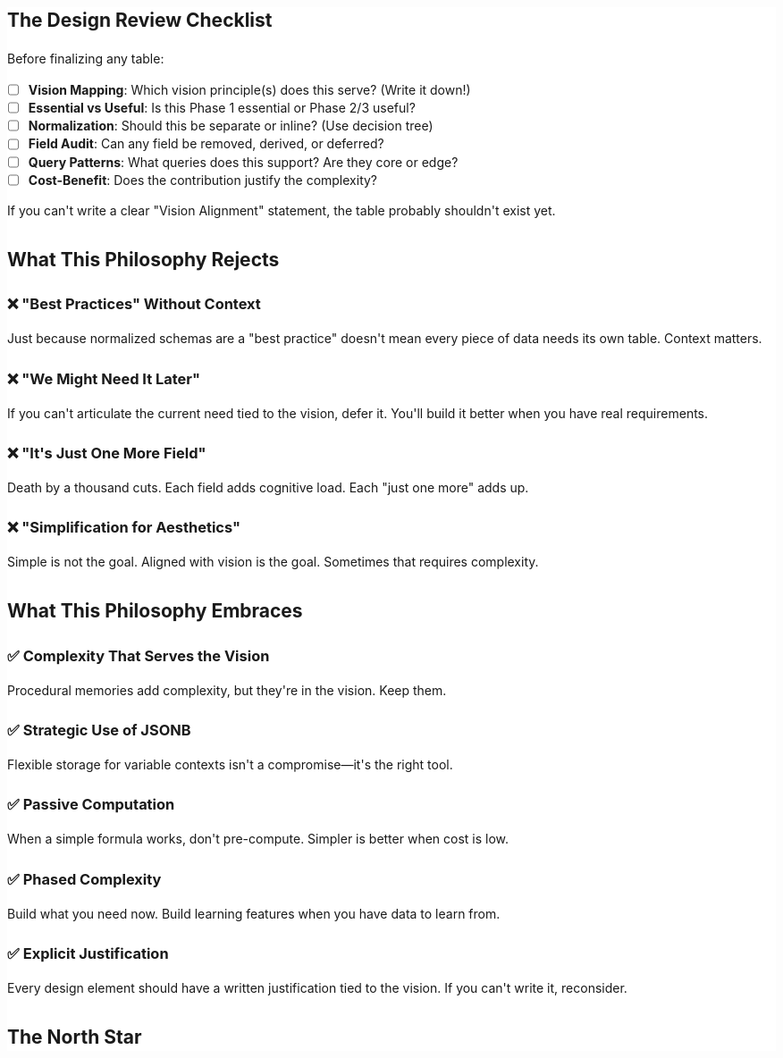 ## The Design Review Checklist

Before finalizing any table:

- [ ] **Vision Mapping**: Which vision principle(s) does this serve? (Write it down!)
- [ ] **Essential vs Useful**: Is this Phase 1 essential or Phase 2/3 useful?
- [ ] **Normalization**: Should this be separate or inline? (Use decision tree)
- [ ] **Field Audit**: Can any field be removed, derived, or deferred?
- [ ] **Query Patterns**: What queries does this support? Are they core or edge?
- [ ] **Cost-Benefit**: Does the contribution justify the complexity?

If you can't write a clear "Vision Alignment" statement, the table probably shouldn't exist yet.

## What This Philosophy Rejects

### ❌ "Best Practices" Without Context
Just because normalized schemas are a "best practice" doesn't mean every piece of data needs its own table. Context matters.

### ❌ "We Might Need It Later"
If you can't articulate the current need tied to the vision, defer it. You'll build it better when you have real requirements.

### ❌ "It's Just One More Field"
Death by a thousand cuts. Each field adds cognitive load. Each "just one more" adds up.

### ❌ "Simplification for Aesthetics"
Simple is not the goal. Aligned with vision is the goal. Sometimes that requires complexity.

## What This Philosophy Embraces

### ✅ Complexity That Serves the Vision
Procedural memories add complexity, but they're in the vision. Keep them.

### ✅ Strategic Use of JSONB
Flexible storage for variable contexts isn't a compromise—it's the right tool.

### ✅ Passive Computation
When a simple formula works, don't pre-compute. Simpler is better when cost is low.

### ✅ Phased Complexity
Build what you need now. Build learning features when you have data to learn from.

### ✅ Explicit Justification
Every design element should have a written justification tied to the vision. If you can't write it, reconsider.

## The North Star
